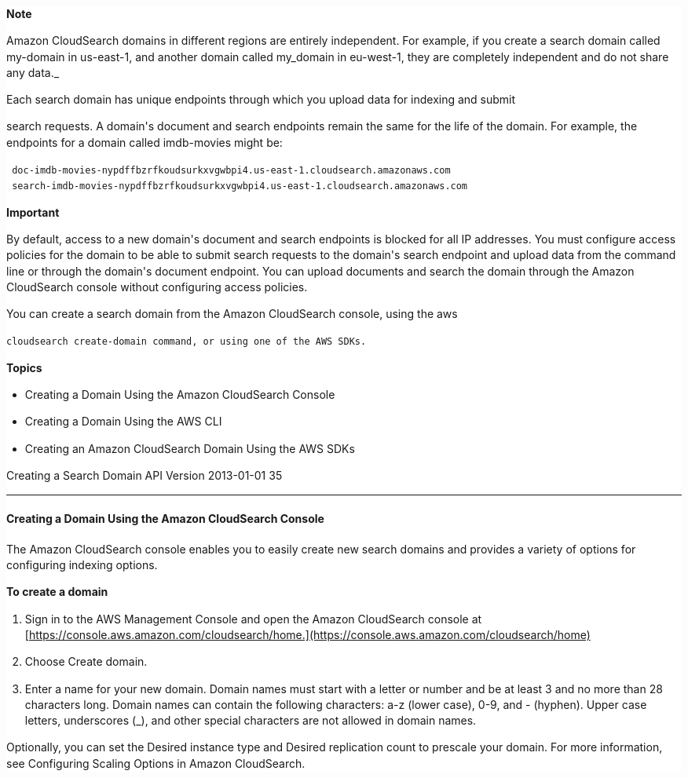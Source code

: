 **Note**

Amazon CloudSearch domains in different regions are entirely independent. For example, if
you create a search domain called my-domain in us-east-1, and another domain called my_domain in eu-west-1, they are completely independent and do not share any data._

Each search domain has unique endpoints through which you upload data for indexing and submit

search requests. A domain's document and search endpoints remain the same for the life of the
domain. For example, the endpoints for a domain called imdb-movies might be:
```
 doc-imdb-movies-nypdffbzrfkoudsurkxvgwbpi4.us-east-1.cloudsearch.amazonaws.com
 search-imdb-movies-nypdffbzrfkoudsurkxvgwbpi4.us-east-1.cloudsearch.amazonaws.com

```
**Important**

By default, access to a new domain's document and search endpoints is blocked for all IP
addresses. You must configure access policies for the domain to be able to submit search
requests to the domain's search endpoint and upload data from the command line or
through the domain's document endpoint. You can upload documents and search the
domain through the Amazon CloudSearch console without configuring access policies.

You can create a search domain from the Amazon CloudSearch console, using the aws
```
cloudsearch create-domain command, or using one of the AWS SDKs.

```
**Topics**

- Creating a Domain Using the Amazon CloudSearch Console

- Creating a Domain Using the AWS CLI

- Creating an Amazon CloudSearch Domain Using the AWS SDKs

Creating a Search Domain API Version 2013-01-01 35


-----

#### Creating a Domain Using the Amazon CloudSearch Console

The Amazon CloudSearch console enables you to easily create new search domains and provides a
variety of options for configuring indexing options.

**To create a domain**

1. Sign in to the AWS Management Console and open the Amazon CloudSearch console at
[https://console.aws.amazon.com/cloudsearch/home.](https://console.aws.amazon.com/cloudsearch/home)

2. Choose Create domain.

3. Enter a name for your new domain. Domain names must start with a letter or number and
be at least 3 and no more than 28 characters long. Domain names can contain the following
characters: a-z (lower case), 0-9, and - (hyphen). Upper case letters, underscores (_), and other
special characters are not allowed in domain names.

Optionally, you can set the Desired instance type and Desired replication count to prescale
your domain. For more information, see Configuring Scaling Options in Amazon CloudSearch.
